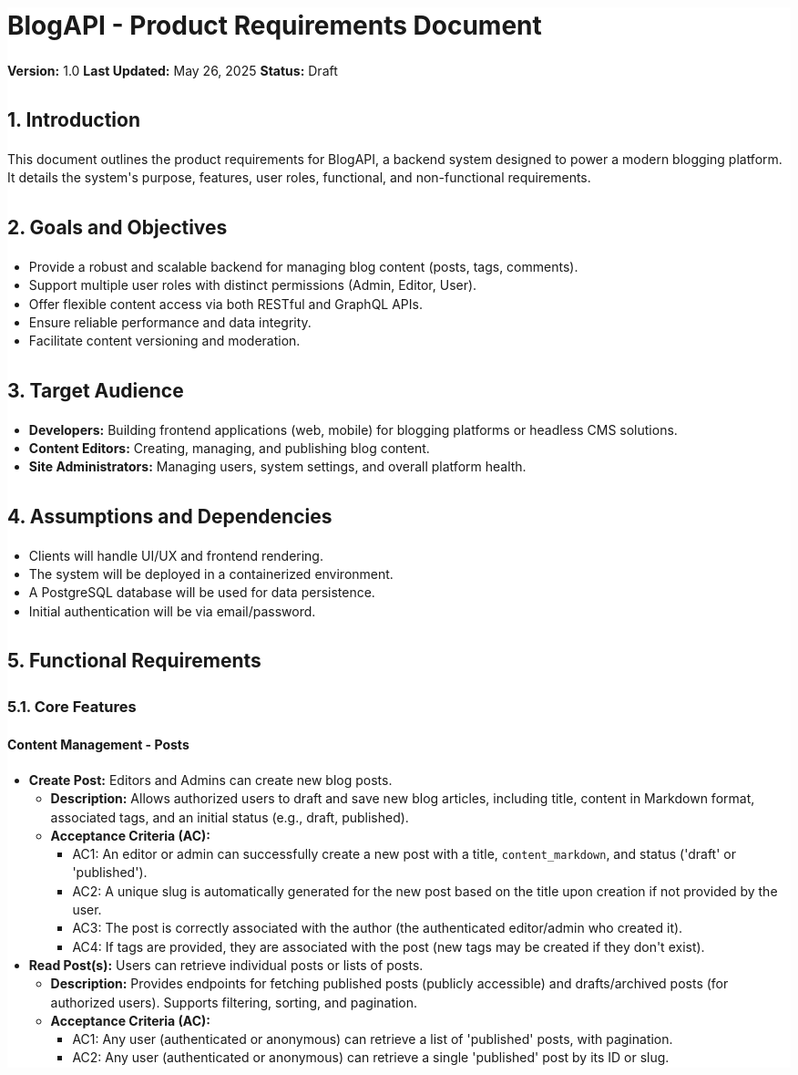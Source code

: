 # BlogAPI - Product Requirements Document

**Version:** 1.0
**Last Updated:** May 26, 2025
**Status:** Draft

## 1. Introduction

This document outlines the product requirements for BlogAPI, a backend system designed to power a modern blogging platform. It details the system's purpose, features, user roles, functional, and non-functional requirements.

## 2. Goals and Objectives

*   Provide a robust and scalable backend for managing blog content (posts, tags, comments).
*   Support multiple user roles with distinct permissions (Admin, Editor, User).
*   Offer flexible content access via both RESTful and GraphQL APIs.
*   Ensure reliable performance and data integrity.
*   Facilitate content versioning and moderation.

## 3. Target Audience

*   **Developers:** Building frontend applications (web, mobile) for blogging platforms or headless CMS solutions.
*   **Content Editors:** Creating, managing, and publishing blog content.
*   **Site Administrators:** Managing users, system settings, and overall platform health.

## 4. Assumptions and Dependencies

*   Clients will handle UI/UX and frontend rendering.
*   The system will be deployed in a containerized environment.
*   A PostgreSQL database will be used for data persistence.
*   Initial authentication will be via email/password.

## 5. Functional Requirements

### 5.1. Core Features

#### Content Management - Posts

*   **Create Post:** Editors and Admins can create new blog posts.
    *   **Description:** Allows authorized users to draft and save new blog articles, including title, content in Markdown format, associated tags, and an initial status (e.g., draft, published).
    *   **Acceptance Criteria (AC):**
        *   AC1: An editor or admin can successfully create a new post with a title, `content_markdown`, and status ('draft' or 'published').
        *   AC2: A unique slug is automatically generated for the new post based on the title upon creation if not provided by the user.
        *   AC3: The post is correctly associated with the author (the authenticated editor/admin who created it).
        *   AC4: If tags are provided, they are associated with the post (new tags may be created if they don't exist).
*   **Read Post(s):** Users can retrieve individual posts or lists of posts.
    *   **Description:** Provides endpoints for fetching published posts (publicly accessible) and drafts/archived posts (for authorized users). Supports filtering, sorting, and pagination.
    *   **Acceptance Criteria (AC):**
        *   AC1: Any user (authenticated or anonymous) can retrieve a list of 'published' posts, with pagination.
        *   AC2: Any user (authenticated or anonymous) can retrieve a single 'published' post by its ID or slug.